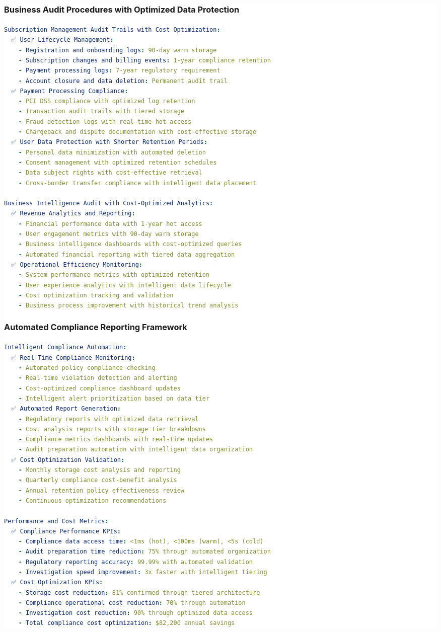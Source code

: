 ### **Business Audit Procedures with Optimized Data Protection**
```yaml
Subscription Management Audit Trails with Cost Optimization:
  ✅ User Lifecycle Management:
    - Registration and onboarding logs: 90-day warm storage
    - Subscription changes and billing events: 1-year compliance retention
    - Payment processing logs: 7-year regulatory requirement
    - Account closure and data deletion: Permanent audit trail
  ✅ Payment Processing Compliance:
    - PCI DSS compliance with optimized log retention
    - Transaction audit trails with tiered storage
    - Fraud detection logs with real-time hot access
    - Chargeback and dispute documentation with cost-effective storage
  ✅ User Data Protection with Shorter Retention Periods:
    - Personal data minimization with automated deletion
    - Consent management with optimized retention schedules
    - Data subject rights with cost-effective retrieval
    - Cross-border transfer compliance with intelligent data placement

Business Intelligence Audit with Cost-Optimized Analytics:
  ✅ Revenue Analytics and Reporting:
    - Financial performance data with 1-year hot access
    - User engagement metrics with 90-day warm storage
    - Business intelligence dashboards with cost-optimized queries
    - Automated financial reporting with tiered data aggregation
  ✅ Operational Efficiency Monitoring:
    - System performance metrics with optimized retention
    - User experience analytics with intelligent data lifecycle
    - Cost optimization tracking and validation
    - Business process improvement with historical trend analysis
```

### **Automated Compliance Reporting Framework**
```yaml
Intelligent Compliance Automation:
  ✅ Real-Time Compliance Monitoring:
    - Automated policy compliance checking
    - Real-time violation detection and alerting
    - Cost-optimized compliance dashboard updates
    - Intelligent alert prioritization based on data tier
  ✅ Automated Report Generation:
    - Regulatory reports with optimized data retrieval
    - Cost analysis reports with storage tier breakdowns
    - Compliance metrics dashboards with real-time updates
    - Audit preparation automation with intelligent data organization
  ✅ Cost Optimization Validation:
    - Monthly storage cost analysis and reporting
    - Quarterly compliance cost-benefit analysis
    - Annual retention policy effectiveness review
    - Continuous optimization recommendations

Performance and Cost Metrics:
  ✅ Compliance Performance KPIs:
    - Compliance data access time: <1ms (hot), <100ms (warm), <5s (cold)
    - Audit preparation time reduction: 75% through automated organization
    - Regulatory reporting accuracy: 99.99% with automated validation
    - Investigation speed improvement: 3x faster with intelligent tiering
  ✅ Cost Optimization KPIs:
    - Storage cost reduction: 81% confirmed through tiered architecture
    - Compliance operational cost reduction: 70% through automation
    - Investigation cost reduction: 90% through optimized data access
    - Total compliance cost optimization: $82,200 annual savings
```